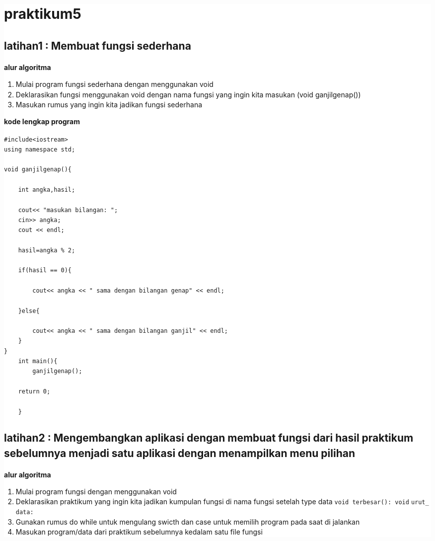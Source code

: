 # praktikum5


## latihan1 : Membuat fungsi sederhana

**alur algoritma**
1. Mulai program fungsi sederhana dengan menggunakan void
2. Deklarasikan fungsi menggunakan void dengan nama fungsi yang ingin kita masukan (void ganjilgenap())
3. Masukan rumus yang ingin kita jadikan fungsi sederhana

**kode lengkap program**
```
#include<iostream>
using namespace std;

void ganjilgenap(){

    int angka,hasil;

    cout<< "masukan bilangan: ";
    cin>> angka;
    cout << endl;

    hasil=angka % 2;

    if(hasil == 0){

        cout<< angka << " sama dengan bilangan genap" << endl;

    }else{

        cout<< angka << " sama dengan bilangan ganjil" << endl;
    }
}
    int main(){
        ganjilgenap();

    return 0;

    }
```

## latihan2 : Mengembangkan aplikasi dengan membuat fungsi dari hasil praktikum sebelumnya menjadi satu aplikasi dengan menampilkan menu pilihan

**alur algoritma**
1. Mulai program fungsi dengan menggunakan void
2. Deklarasikan praktikum yang ingin kita jadikan kumpulan fungsi di nama fungsi setelah type data ```void terbesar(): void``` ```urut_data: ```
3. Gunakan rumus do while untuk mengulang swicth dan case untuk memilih program pada saat di jalankan 
4. Masukan program/data dari praktikum sebelumnya kedalam satu file fungsi
